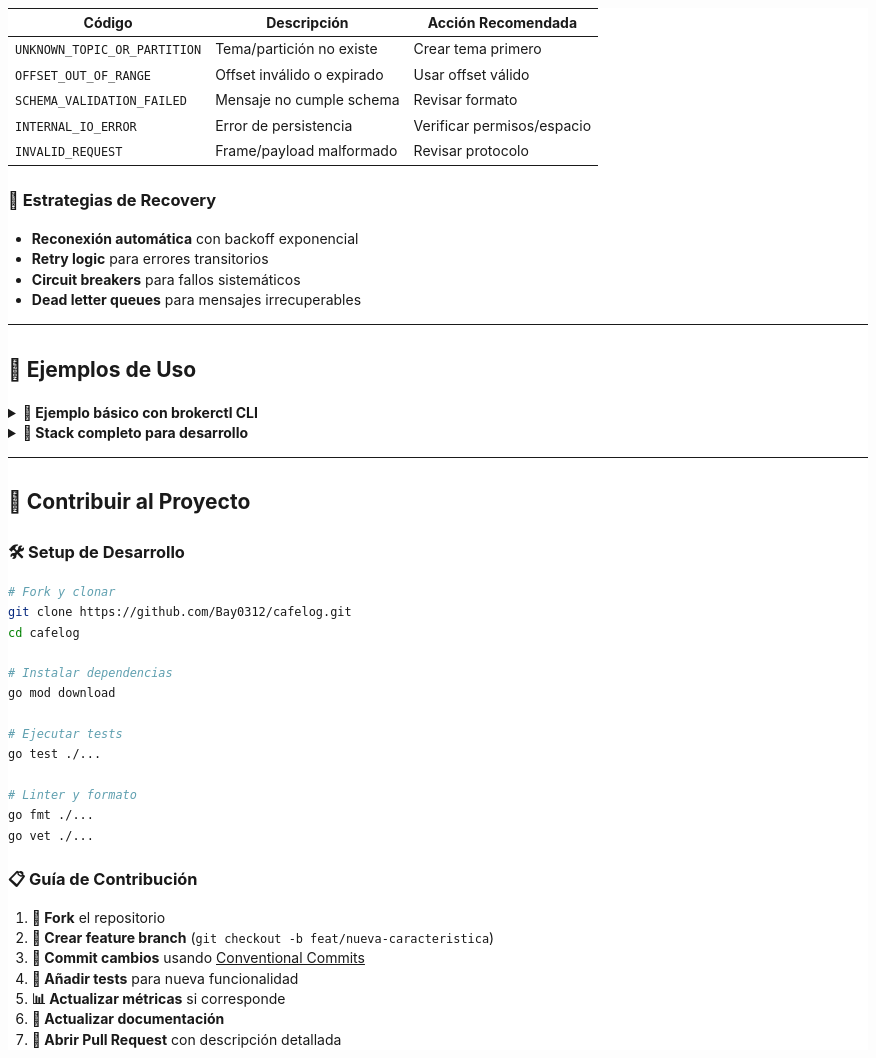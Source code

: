 | Código | Descripción | Acción Recomendada |
|--------|-------------|-------------------|
| `UNKNOWN_TOPIC_OR_PARTITION` | Tema/partición no existe | Crear tema primero |
| `OFFSET_OUT_OF_RANGE` | Offset inválido o expirado | Usar offset válido |
| `SCHEMA_VALIDATION_FAILED` | Mensaje no cumple schema | Revisar formato |
| `INTERNAL_IO_ERROR` | Error de persistencia | Verificar permisos/espacio |
| `INVALID_REQUEST` | Frame/payload malformado | Revisar protocolo |

### 🔧 **Estrategias de Recovery**

- **Reconexión automática** con backoff exponencial
- **Retry logic** para errores transitorios  
- **Circuit breakers** para fallos sistemáticos
- **Dead letter queues** para mensajes irrecuperables

---

## 🧪 **Ejemplos de Uso**

<details><summary><b>🔨 Ejemplo básico con brokerctl CLI</b></summary></details>

<details><summary><b>🐳 Stack completo para desarrollo</b></summary></details>

---

## 🤝 **Contribuir al Proyecto**

### 🛠️ **Setup de Desarrollo**

```bash
# Fork y clonar
git clone https://github.com/Bay0312/cafelog.git
cd cafelog

# Instalar dependencias
go mod download

# Ejecutar tests
go test ./...

# Linter y formato
go fmt ./...
go vet ./...
```

### 📋 **Guía de Contribución**

1. **🍴 Fork** el repositorio
2. **🌟 Crear feature branch** (`git checkout -b feat/nueva-caracteristica`)
3. **📝 Commit cambios** usando [Conventional Commits](https://conventionalcommits.org/)
4. **🧪 Añadir tests** para nueva funcionalidad
5. **📊 Actualizar métricas** si corresponde
6. **📖 Actualizar documentación**
7. **🚀 Abrir Pull Request** con descripción detallada

